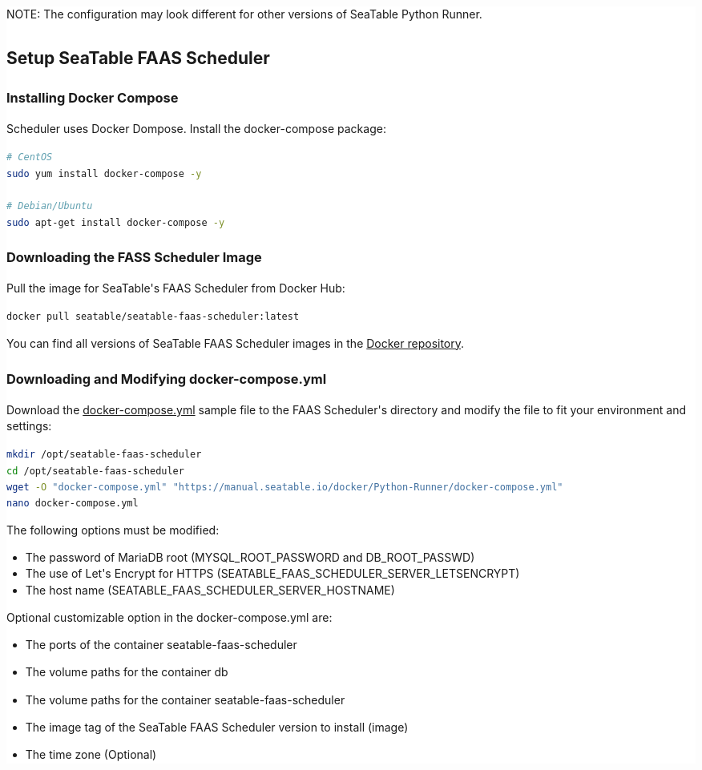 NOTE: The configuration may look different for other versions of SeaTable Python Runner.



## Setup SeaTable FAAS Scheduler

### Installing Docker Compose

Scheduler uses Docker Dompose. Install the docker-compose package:

```bash
# CentOS
sudo yum install docker-compose -y

# Debian/Ubuntu
sudo apt-get install docker-compose -y
```



### Downloading the FASS Scheduler Image

Pull the image for SeaTable's FAAS Scheduler from Docker Hub:

``` bash
docker pull seatable/seatable-faas-scheduler:latest
```

You can find all versions of SeaTable FAAS Scheduler images in the [Docker repository](https://hub.docker.com/r/seatable/seatable-faas-scheduler/tags).



### Downloading and Modifying docker-compose.yml

Download the [docker-compose.yml](./docker-compose.yml) sample file to the FAAS Scheduler's directory and modify the file to fit your environment and settings:

```bash
mkdir /opt/seatable-faas-scheduler
cd /opt/seatable-faas-scheduler
wget -O "docker-compose.yml" "https://manual.seatable.io/docker/Python-Runner/docker-compose.yml"
nano docker-compose.yml
```

The following options must be modified:

* The password of MariaDB root (MYSQL_ROOT_PASSWORD and DB_ROOT_PASSWD)
* The use of Let's Encrypt for HTTPS (SEATABLE_FAAS_SCHEDULER_SERVER_LETSENCRYPT)
* The host name (SEATABLE_FAAS_SCHEDULER_SERVER_HOSTNAME)

Optional customizable option in the docker-compose.yml are:

* The ports of the container seatable-faas-scheduler
* The volume paths for the container db
* The volume paths for the container seatable-faas-scheduler
* The image tag of the SeaTable FAAS Scheduler version to install (image)

* The time zone (Optional)
